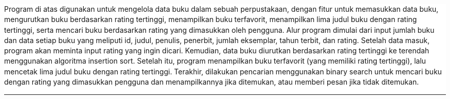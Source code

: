 Program di atas digunakan untuk mengelola data buku dalam sebuah perpustakaan, dengan fitur untuk memasukkan data buku, mengurutkan buku berdasarkan rating tertinggi, menampilkan buku terfavorit, menampilkan lima judul buku dengan rating tertinggi, serta mencari buku berdasarkan rating yang dimasukkan oleh pengguna. Alur program dimulai dari input jumlah buku dan data setiap buku yang meliputi id, judul, penulis, penerbit, jumlah eksemplar, tahun terbit, dan rating. Setelah data masuk, program akan meminta input rating yang ingin dicari. Kemudian, data buku diurutkan berdasarkan rating tertinggi ke terendah menggunakan algoritma insertion sort. Setelah itu, program menampilkan buku terfavorit (yang memiliki rating tertinggi), lalu mencetak lima judul buku dengan rating tertinggi. Terakhir, dilakukan pencarian menggunakan binary search untuk mencari buku dengan rating yang dimasukkan pengguna dan menampilkannya jika ditemukan, atau memberi pesan jika tidak ditemukan.

---









